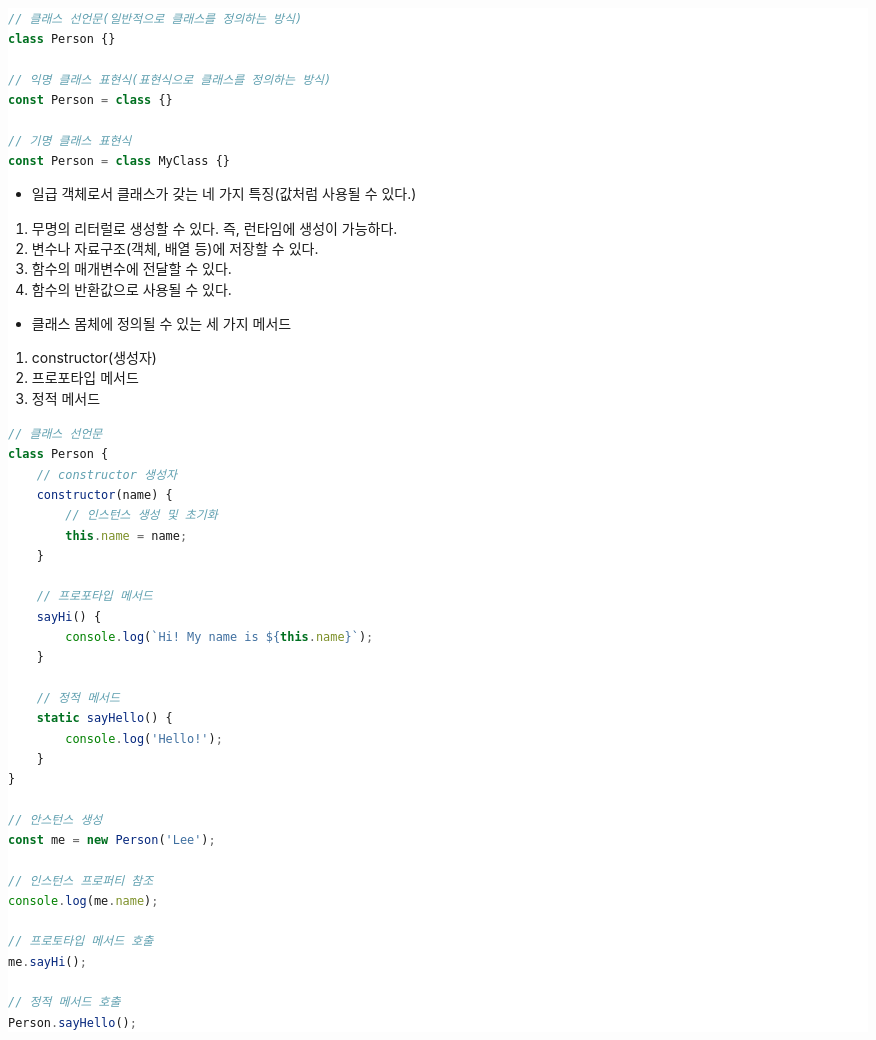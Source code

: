 ```js
// 클래스 선언문(일반적으로 클래스를 정의하는 방식)
class Person {}

// 익명 클래스 표현식(표현식으로 클래스를 정의하는 방식)
const Person = class {}

// 기명 클래스 표현식
const Person = class MyClass {}
```

- 일급 객체로서 클래스가 갖는 네 가지 특징(값처럼 사용될 수 있다.)

1. 무명의 리터럴로 생성할 수 있다. 즉, 런타임에 생성이 가능하다.
2. 변수나 자료구조(객체, 배열 등)에 저장할 수 있다.
3. 함수의 매개변수에 전달할 수 있다.
4. 함수의 반환값으로 사용될 수 있다.

- 클래스 몸체에 정의될 수 있는 세 가지 메서드

1. constructor(생성자)
2. 프로포타입 메서드
3. 정적 메서드

```js
// 클래스 선언문
class Person {
    // constructor 생성자
    constructor(name) {
        // 인스턴스 생성 및 초기화
        this.name = name;
    }

    // 프로포타입 메서드
    sayHi() {
        console.log(`Hi! My name is ${this.name}`);
    }

    // 정적 메서드
    static sayHello() {
        console.log('Hello!');
    }
}

// 안스턴스 생성
const me = new Person('Lee');

// 인스턴스 프로퍼티 참조
console.log(me.name);

// 프로토타입 메서드 호출
me.sayHi();

// 정적 메서드 호출
Person.sayHello();
```

